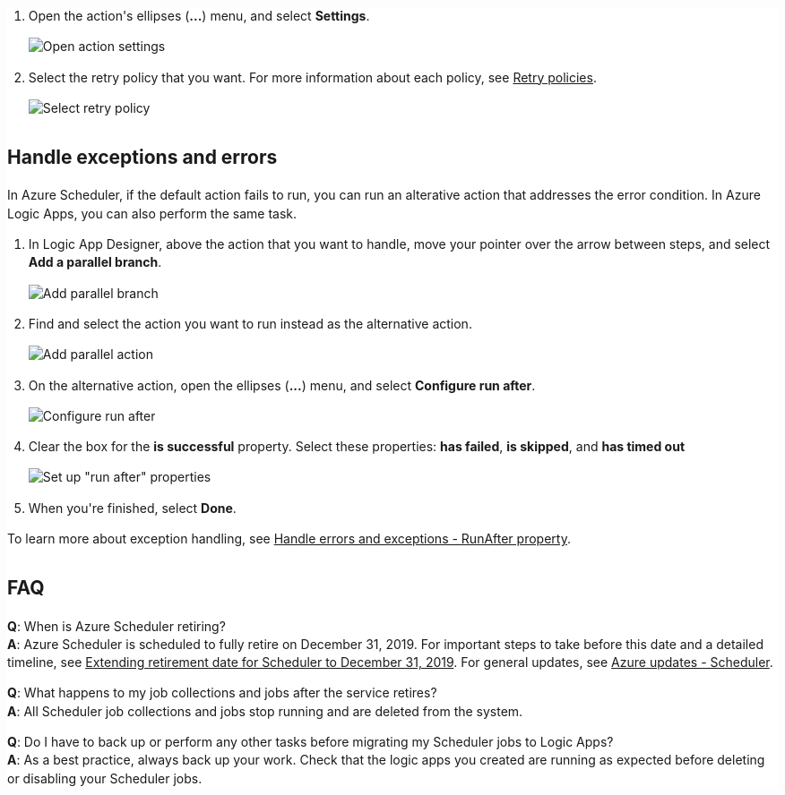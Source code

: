 1. Open the action's ellipses (**...**) menu, and select **Settings**.

   ![Open action settings](./media/migrate-from-scheduler-to-logic-apps/action-settings.png)

1. Select the retry policy that you want. For more information about each policy, 
see [Retry policies](../logic-apps/logic-apps-exception-handling.md#retry-policies).

   ![Select retry policy](./media/migrate-from-scheduler-to-logic-apps/retry-policy.png)

## Handle exceptions and errors

In Azure Scheduler, if the default action fails to run, 
you can run an alterative action that addresses the error condition. 
In Azure Logic Apps, you can also perform the same task.

1. In Logic App Designer, above the action that you want to handle, 
move your pointer over the arrow between steps, 
and select **Add a parallel branch**. 

   ![Add parallel branch](./media/migrate-from-scheduler-to-logic-apps/add-parallel-branch.png)

1. Find and select the action you want to run instead as the alternative action.

   ![Add parallel action](./media/migrate-from-scheduler-to-logic-apps/add-parallel-action.png)

1. On the alternative action, open the ellipses (**...**) menu, and select **Configure run after**.

   ![Configure run after](./media/migrate-from-scheduler-to-logic-apps/configure-run-after.png)

1. Clear the box for the **is successful** property. Select these properties: 
**has failed**, **is skipped**, and **has timed out**

   ![Set up "run after" properties](./media/migrate-from-scheduler-to-logic-apps/select-run-after-properties.png)

1. When you're finished, select **Done**.

To learn more about exception handling, see 
[Handle errors and exceptions - RunAfter property](../logic-apps/logic-apps-exception-handling.md#control-run-after-behavior).

## FAQ

<a name="retire-date"></a>

**Q**: When is Azure Scheduler retiring? <br>
**A**: Azure Scheduler is scheduled to fully retire on December 31, 2019. For important steps to take before this date and a detailed timeline, see [Extending retirement date for Scheduler to December 31, 2019](https://azure.microsoft.com/updates/extending-retirement-date-of-scheduler/). For general updates, see [Azure updates - Scheduler](https://azure.microsoft.com/updates/?product=scheduler).

**Q**: What happens to my job collections and jobs after the service retires? <br>
**A**: All Scheduler job collections and jobs stop running and are deleted from the system.

**Q**: Do I have to back up or perform any other tasks before migrating my Scheduler jobs to Logic Apps? <br>
**A**: As a best practice, always back up your work. Check that the logic apps you created are running as expected before deleting or disabling your Scheduler jobs. 

